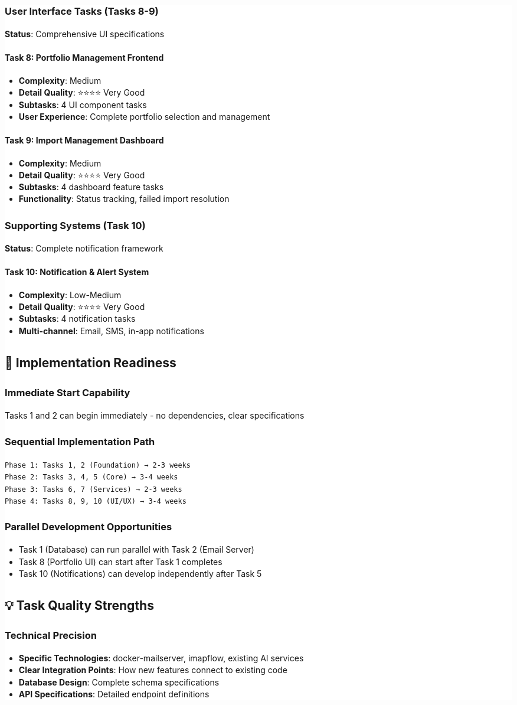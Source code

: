 ### **User Interface Tasks (Tasks 8-9)**
**Status**: Comprehensive UI specifications

#### **Task 8: Portfolio Management Frontend**
- **Complexity**: Medium
- **Detail Quality**: ⭐⭐⭐⭐ Very Good
- **Subtasks**: 4 UI component tasks
- **User Experience**: Complete portfolio selection and management

#### **Task 9: Import Management Dashboard**
- **Complexity**: Medium
- **Detail Quality**: ⭐⭐⭐⭐ Very Good
- **Subtasks**: 4 dashboard feature tasks
- **Functionality**: Status tracking, failed import resolution

### **Supporting Systems (Task 10)**
**Status**: Complete notification framework

#### **Task 10: Notification & Alert System**
- **Complexity**: Low-Medium
- **Detail Quality**: ⭐⭐⭐⭐ Very Good
- **Subtasks**: 4 notification tasks
- **Multi-channel**: Email, SMS, in-app notifications

## 🚀 **Implementation Readiness**

### **Immediate Start Capability**
Tasks 1 and 2 can begin immediately - no dependencies, clear specifications

### **Sequential Implementation Path**
```
Phase 1: Tasks 1, 2 (Foundation) → 2-3 weeks
Phase 2: Tasks 3, 4, 5 (Core) → 3-4 weeks  
Phase 3: Tasks 6, 7 (Services) → 2-3 weeks
Phase 4: Tasks 8, 9, 10 (UI/UX) → 3-4 weeks
```

### **Parallel Development Opportunities**
- Task 1 (Database) can run parallel with Task 2 (Email Server)
- Task 8 (Portfolio UI) can start after Task 1 completes
- Task 10 (Notifications) can develop independently after Task 5

## 💡 **Task Quality Strengths**

### **Technical Precision**
- **Specific Technologies**: docker-mailserver, imapflow, existing AI services
- **Clear Integration Points**: How new features connect to existing code
- **Database Design**: Complete schema specifications
- **API Specifications**: Detailed endpoint definitions
